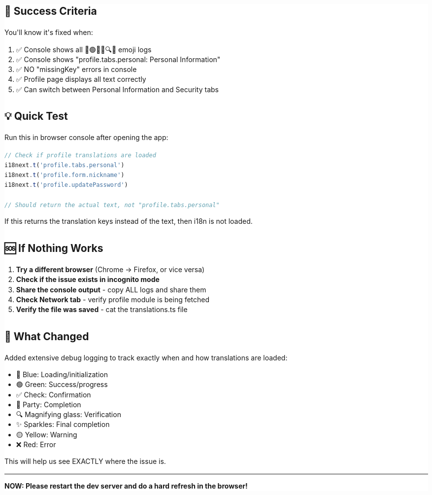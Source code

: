 ## 🎯 Success Criteria

You'll know it's fixed when:
1. ✅ Console shows all 🔵🟢✅🎉🔍✨ emoji logs
2. ✅ Console shows "profile.tabs.personal: Personal Information"
3. ✅ NO "missingKey" errors in console
4. ✅ Profile page displays all text correctly
5. ✅ Can switch between Personal Information and Security tabs

## 💡 Quick Test

Run this in browser console after opening the app:

```javascript
// Check if profile translations are loaded
i18next.t('profile.tabs.personal')
i18next.t('profile.form.nickname')
i18next.t('profile.updatePassword')

// Should return the actual text, not "profile.tabs.personal"
```

If this returns the translation keys instead of the text, then i18n is not loaded.

## 🆘 If Nothing Works

1. **Try a different browser** (Chrome → Firefox, or vice versa)
2. **Check if the issue exists in incognito mode**
3. **Share the console output** - copy ALL logs and share them
4. **Check Network tab** - verify profile module is being fetched
5. **Verify the file was saved** - cat the translations.ts file

## 📝 What Changed

Added extensive debug logging to track exactly when and how translations are loaded:
- 🔵 Blue: Loading/initialization
- 🟢 Green: Success/progress
- ✅ Check: Confirmation
- 🎉 Party: Completion
- 🔍 Magnifying glass: Verification
- ✨ Sparkles: Final completion
- 🟡 Yellow: Warning
- ❌ Red: Error

This will help us see EXACTLY where the issue is.

---

**NOW: Please restart the dev server and do a hard refresh in the browser!**
